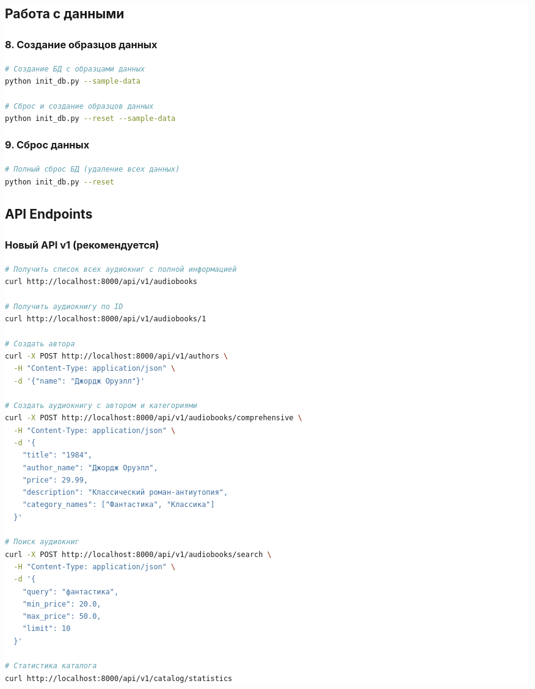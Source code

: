 ## Работа с данными

### 8. Создание образцов данных
```bash
# Создание БД с образцами данных
python init_db.py --sample-data

# Сброс и создание образцов данных
python init_db.py --reset --sample-data
```

### 9. Сброс данных
```bash
# Полный сброс БД (удаление всех данных)
python init_db.py --reset
```

## API Endpoints

### Новый API v1 (рекомендуется)
```bash
# Получить список всех аудиокниг с полной информацией
curl http://localhost:8000/api/v1/audiobooks

# Получить аудиокнигу по ID
curl http://localhost:8000/api/v1/audiobooks/1

# Создать автора
curl -X POST http://localhost:8000/api/v1/authors \
  -H "Content-Type: application/json" \
  -d '{"name": "Джордж Оруэлл"}'

# Создать аудиокнигу с автором и категориями
curl -X POST http://localhost:8000/api/v1/audiobooks/comprehensive \
  -H "Content-Type: application/json" \
  -d '{
    "title": "1984",
    "author_name": "Джордж Оруэлл",
    "price": 29.99,
    "description": "Классический роман-антиутопия",
    "category_names": ["Фантастика", "Классика"]
  }'

# Поиск аудиокниг
curl -X POST http://localhost:8000/api/v1/audiobooks/search \
  -H "Content-Type: application/json" \
  -d '{
    "query": "фантастика",
    "min_price": 20.0,
    "max_price": 50.0,
    "limit": 10
  }'

# Статистика каталога
curl http://localhost:8000/api/v1/catalog/statistics
```
